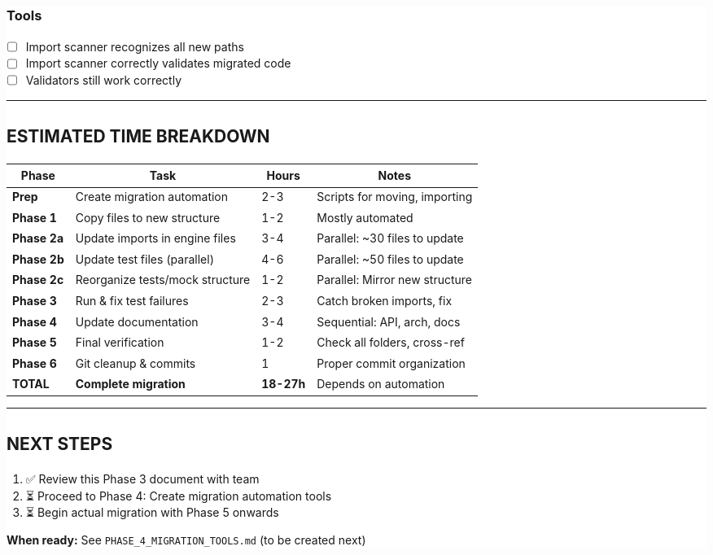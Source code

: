 ### Tools
- [ ] Import scanner recognizes all new paths
- [ ] Import scanner correctly validates migrated code
- [ ] Validators still work correctly

---

## ESTIMATED TIME BREAKDOWN

| Phase | Task | Hours | Notes |
|-------|------|-------|-------|
| **Prep** | Create migration automation | 2-3 | Scripts for moving, importing |
| **Phase 1** | Copy files to new structure | 1-2 | Mostly automated |
| **Phase 2a** | Update imports in engine files | 3-4 | Parallel: ~30 files to update |
| **Phase 2b** | Update test files (parallel) | 4-6 | Parallel: ~50 files to update |
| **Phase 2c** | Reorganize tests/mock structure | 1-2 | Parallel: Mirror new structure |
| **Phase 3** | Run & fix test failures | 2-3 | Catch broken imports, fix |
| **Phase 4** | Update documentation | 3-4 | Sequential: API, arch, docs |
| **Phase 5** | Final verification | 1-2 | Check all folders, cross-ref |
| **Phase 6** | Git cleanup & commits | 1 | Proper commit organization |
| **TOTAL** | **Complete migration** | **18-27h** | Depends on automation |

---

## NEXT STEPS

1. ✅ Review this Phase 3 document with team
2. ⏳ Proceed to Phase 4: Create migration automation tools
3. ⏳ Begin actual migration with Phase 5 onwards

**When ready:** See `PHASE_4_MIGRATION_TOOLS.md` (to be created next)
